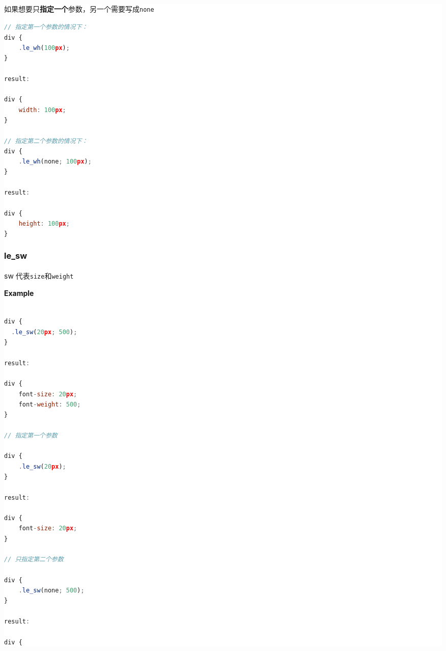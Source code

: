 如果想要只**指定一个**参数，另一个需要写成`none`

```javascript
// 指定第一个参数的情况下：
div {
    .le_wh(100px);
}

result:

div {
    width: 100px;
}

// 指定第二个参数的情况下：
div {
    .le_wh(none; 100px);
}

result:

div {
    height: 100px;
}
```

### le_sw

sw 代表`size`和`weight`

**Example**

```javascript

div {
  .le_sw(20px; 500);
}

result:

div {
    font-size: 20px;
    font-weight: 500;
}

// 指定第一个参数

div {
    .le_sw(20px);
}

result:

div {
    font-size: 20px;
}

// 只指定第二个参数

div {
    .le_sw(none; 500);
}

result:

div {
```
